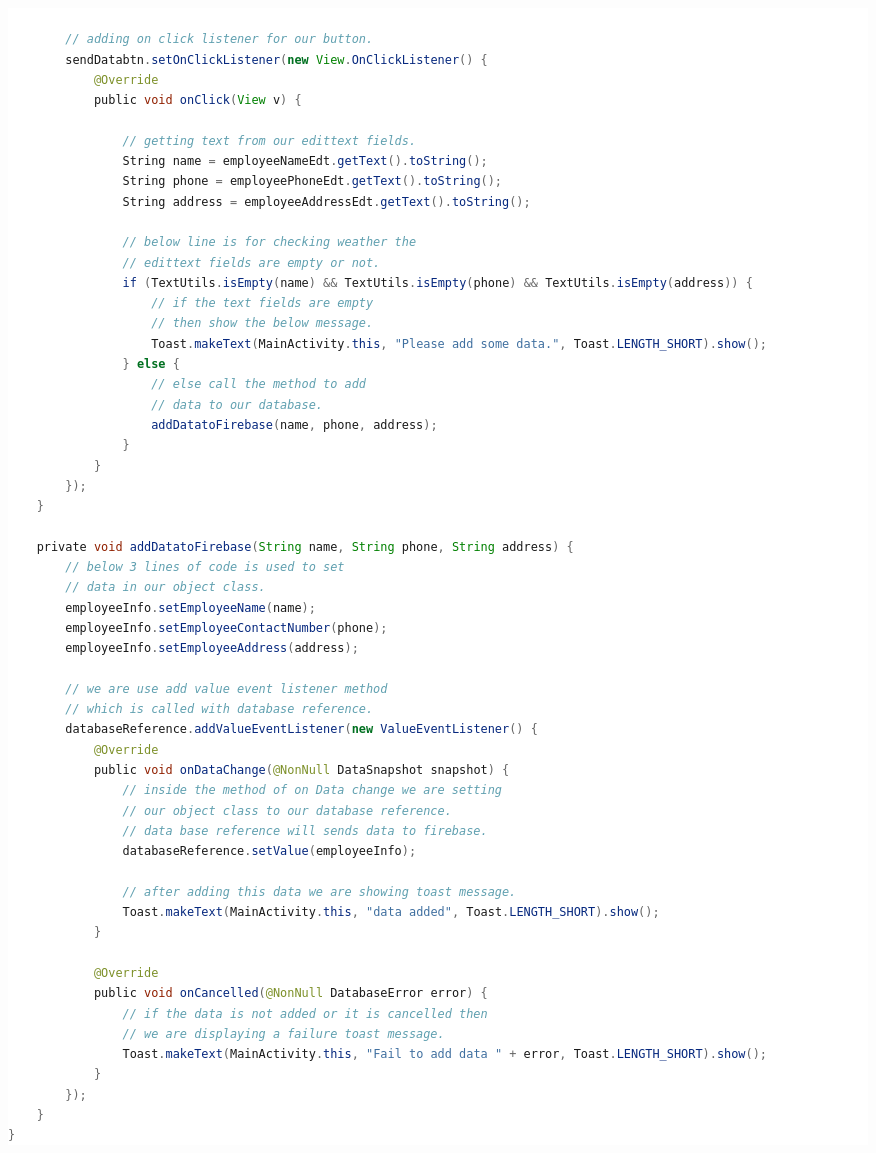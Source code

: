 ```java

        // adding on click listener for our button.
        sendDatabtn.setOnClickListener(new View.OnClickListener() {
            @Override
            public void onClick(View v) {

                // getting text from our edittext fields.
                String name = employeeNameEdt.getText().toString();
                String phone = employeePhoneEdt.getText().toString();
                String address = employeeAddressEdt.getText().toString();

                // below line is for checking weather the 
                // edittext fields are empty or not.
                if (TextUtils.isEmpty(name) && TextUtils.isEmpty(phone) && TextUtils.isEmpty(address)) {
                    // if the text fields are empty 
                    // then show the below message.
                    Toast.makeText(MainActivity.this, "Please add some data.", Toast.LENGTH_SHORT).show();
                } else {
                    // else call the method to add 
                    // data to our database.
                    addDatatoFirebase(name, phone, address);
                }
            }
        });
    }

    private void addDatatoFirebase(String name, String phone, String address) {
        // below 3 lines of code is used to set
        // data in our object class.
        employeeInfo.setEmployeeName(name);
        employeeInfo.setEmployeeContactNumber(phone);
        employeeInfo.setEmployeeAddress(address);

        // we are use add value event listener method
        // which is called with database reference.
        databaseReference.addValueEventListener(new ValueEventListener() {
            @Override
            public void onDataChange(@NonNull DataSnapshot snapshot) {
                // inside the method of on Data change we are setting 
                // our object class to our database reference.
                // data base reference will sends data to firebase.
                databaseReference.setValue(employeeInfo);

                // after adding this data we are showing toast message.
                Toast.makeText(MainActivity.this, "data added", Toast.LENGTH_SHORT).show();
            }

            @Override
            public void onCancelled(@NonNull DatabaseError error) {
                // if the data is not added or it is cancelled then
                // we are displaying a failure toast message.
                Toast.makeText(MainActivity.this, "Fail to add data " + error, Toast.LENGTH_SHORT).show();
            }
        });
    }
}
```
